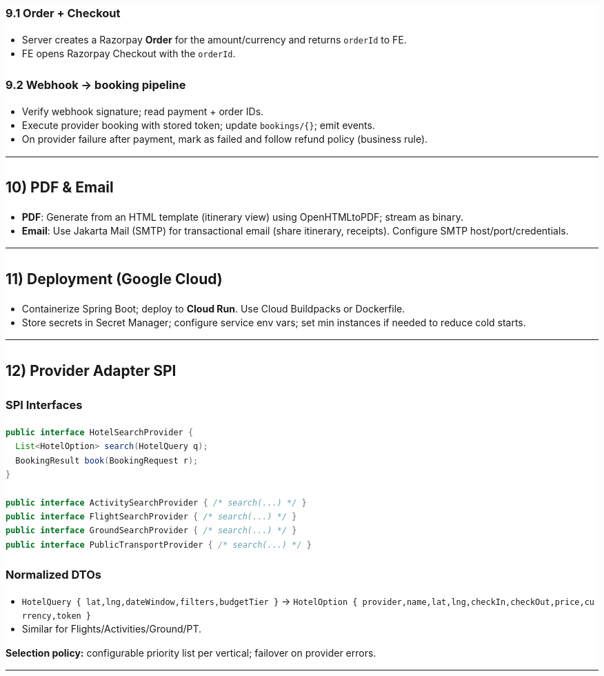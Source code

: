 ### 9.1 Order + Checkout

* Server creates a Razorpay **Order** for the amount/currency and returns `orderId` to FE.
* FE opens Razorpay Checkout with the `orderId`.

### 9.2 Webhook → booking pipeline

* Verify webhook signature; read payment + order IDs.
* Execute provider booking with stored token; update `bookings/{}`; emit events.
* On provider failure after payment, mark as failed and follow refund policy (business rule).

---

## 10) PDF & Email

* **PDF**: Generate from an HTML template (itinerary view) using OpenHTMLtoPDF; stream as binary.
* **Email**: Use Jakarta Mail (SMTP) for transactional email (share itinerary, receipts). Configure SMTP host/port/credentials.

---

## 11) Deployment (Google Cloud)

* Containerize Spring Boot; deploy to **Cloud Run**. Use Cloud Buildpacks or Dockerfile.
* Store secrets in Secret Manager; configure service env vars; set min instances if needed to reduce cold starts.

---

## 12) Provider Adapter SPI

### SPI Interfaces

```java
public interface HotelSearchProvider {
  List<HotelOption> search(HotelQuery q);
  BookingResult book(BookingRequest r);
}

public interface ActivitySearchProvider { /* search(...) */ }
public interface FlightSearchProvider { /* search(...) */ }
public interface GroundSearchProvider { /* search(...) */ }
public interface PublicTransportProvider { /* search(...) */ }
```

### Normalized DTOs

* `HotelQuery { lat,lng,dateWindow,filters,budgetTier }` → `HotelOption { provider,name,lat,lng,checkIn,checkOut,price,currency,token }`
* Similar for Flights/Activities/Ground/PT.

**Selection policy:** configurable priority list per vertical; failover on provider errors.

---